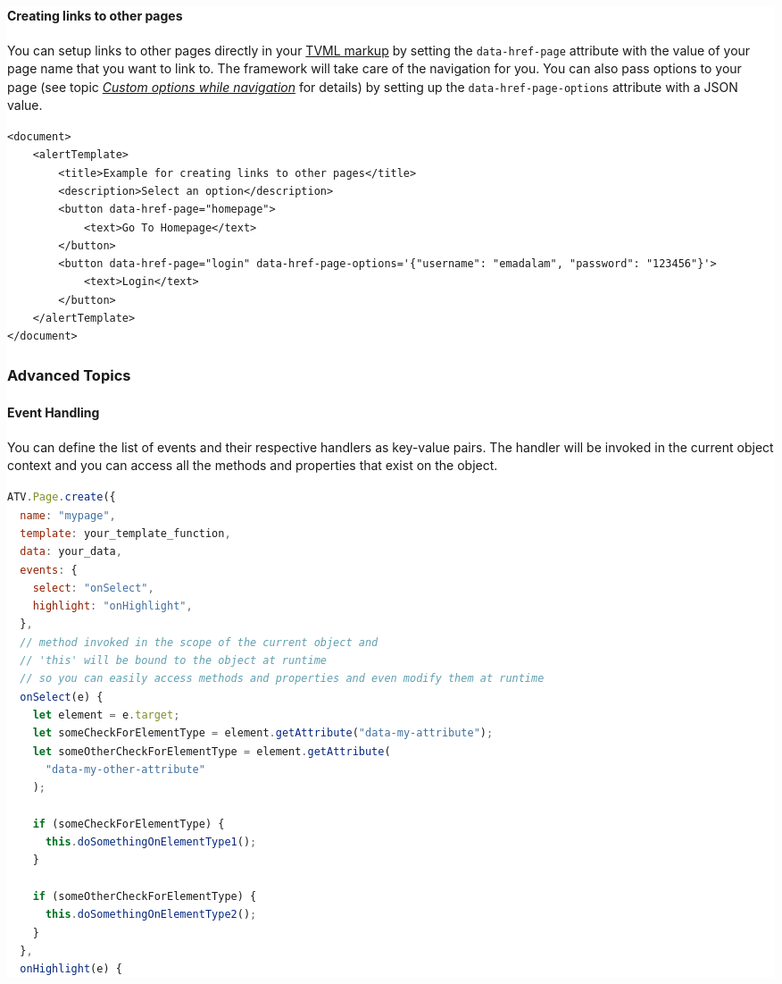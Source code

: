 <a name="creating-links-to-other-pages"></a>

#### Creating links to other pages

You can setup links to other pages directly in your [TVML markup](https://developer.apple.com/library/prerelease/tvos/documentation/LanguagesUtilities/Conceptual/ATV_Template_Guide/) by setting the `data-href-page` attribute with the value of your page name that you want to link to. The framework will take care of the navigation for you. You can also pass options to your page (see topic _[Custom options while navigation](#custom-options-while-navigation)_ for details) by setting up the `data-href-page-options` attribute with a JSON value.

```
<document>
	<alertTemplate>
		<title>Example for creating links to other pages</title>
		<description>Select an option</description>
		<button data-href-page="homepage">
			<text>Go To Homepage</text>
		</button>
		<button data-href-page="login" data-href-page-options='{"username": "emadalam", "password": "123456"}'>
			<text>Login</text>
		</button>
	</alertTemplate>
</document>
```

<a name="advanced-topics"></a>

### Advanced Topics

<a name="event-handling"></a>

#### Event Handling

You can define the list of events and their respective handlers as key-value pairs. The handler will be invoked in the current object context and you can access all the methods and properties that exist on the object.

```javascript
ATV.Page.create({
  name: "mypage",
  template: your_template_function,
  data: your_data,
  events: {
    select: "onSelect",
    highlight: "onHighlight",
  },
  // method invoked in the scope of the current object and
  // 'this' will be bound to the object at runtime
  // so you can easily access methods and properties and even modify them at runtime
  onSelect(e) {
    let element = e.target;
    let someCheckForElementType = element.getAttribute("data-my-attribute");
    let someOtherCheckForElementType = element.getAttribute(
      "data-my-other-attribute"
    );

    if (someCheckForElementType) {
      this.doSomethingOnElementType1();
    }

    if (someOtherCheckForElementType) {
      this.doSomethingOnElementType2();
    }
  },
  onHighlight(e) {
```